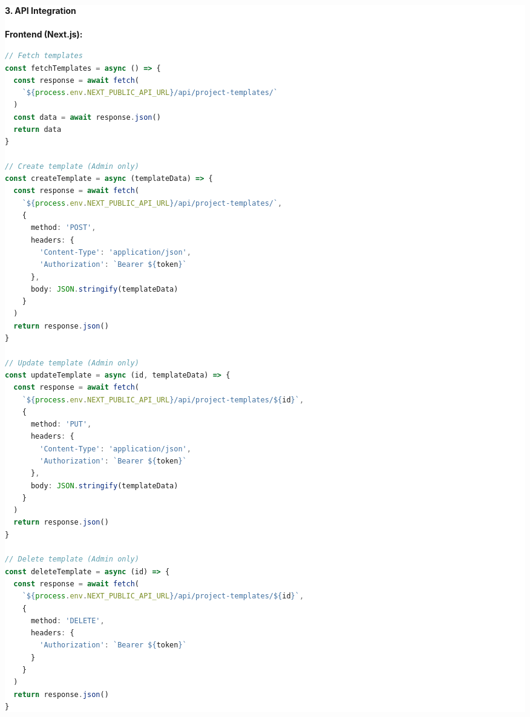 #### 3. API Integration

**Frontend (Next.js):**

```typescript
// Fetch templates
const fetchTemplates = async () => {
  const response = await fetch(
    `${process.env.NEXT_PUBLIC_API_URL}/api/project-templates/`
  )
  const data = await response.json()
  return data
}

// Create template (Admin only)
const createTemplate = async (templateData) => {
  const response = await fetch(
    `${process.env.NEXT_PUBLIC_API_URL}/api/project-templates/`,
    {
      method: 'POST',
      headers: {
        'Content-Type': 'application/json',
        'Authorization': `Bearer ${token}`
      },
      body: JSON.stringify(templateData)
    }
  )
  return response.json()
}

// Update template (Admin only)
const updateTemplate = async (id, templateData) => {
  const response = await fetch(
    `${process.env.NEXT_PUBLIC_API_URL}/api/project-templates/${id}`,
    {
      method: 'PUT',
      headers: {
        'Content-Type': 'application/json',
        'Authorization': `Bearer ${token}`
      },
      body: JSON.stringify(templateData)
    }
  )
  return response.json()
}

// Delete template (Admin only)
const deleteTemplate = async (id) => {
  const response = await fetch(
    `${process.env.NEXT_PUBLIC_API_URL}/api/project-templates/${id}`,
    {
      method: 'DELETE',
      headers: {
        'Authorization': `Bearer ${token}`
      }
    }
  )
  return response.json()
}
```
